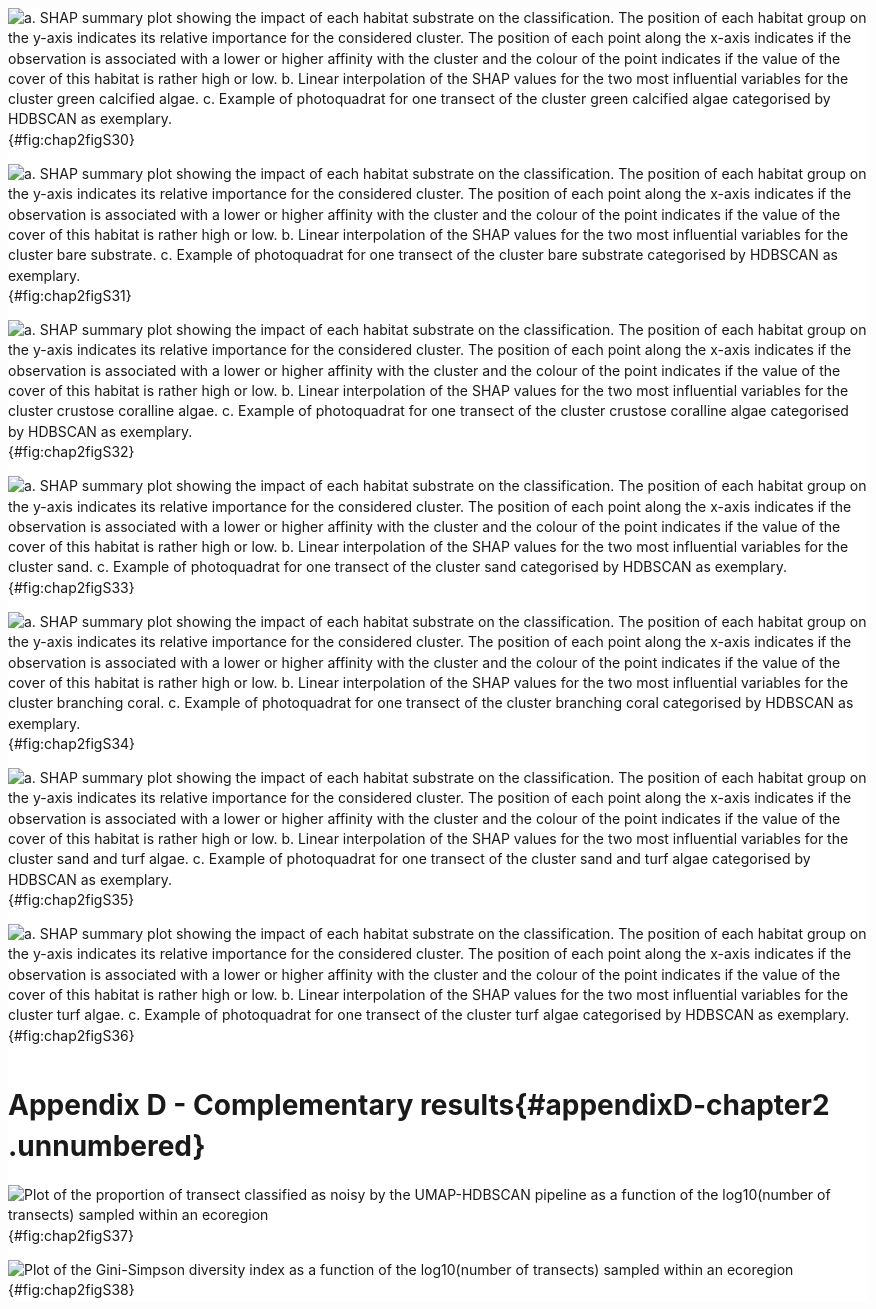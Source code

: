 ![a. *SHAP* summary plot showing the impact of each habitat substrate on the classification. The position of each habitat group on the y-axis indicates its relative importance for the considered cluster. The position of each point along the x-axis indicates if the observation is associated with a lower or higher affinity with the cluster and the colour of the point indicates if the value of the cover of this habitat is rather high or low. b. Linear interpolation of the *SHAP* values for the two most influential variables for the cluster *green calcified algae*. c. Example of photoquadrat for one transect of the cluster *green calcified algae* categorised by *HDBSCAN* as exemplary.](03-Chapitre2/figures/supplementary/05-explanation_shap_pq_cluster_10.png){#fig:chap2figS30}

![a. *SHAP* summary plot showing the impact of each habitat substrate on the classification. The position of each habitat group on the y-axis indicates its relative importance for the considered cluster. The position of each point along the x-axis indicates if the observation is associated with a lower or higher affinity with the cluster and the colour of the point indicates if the value of the cover of this habitat is rather high or low. b. Linear interpolation of the *SHAP* values for the two most influential variables for the cluster *bare substrate*. c. Example of photoquadrat for one transect of the cluster *bare substrate* categorised by *HDBSCAN* as exemplary.](03-Chapitre2/figures/supplementary/05-explanation_shap_pq_cluster_11.png){#fig:chap2figS31}

![a. *SHAP* summary plot showing the impact of each habitat substrate on the classification. The position of each habitat group on the y-axis indicates its relative importance for the considered cluster. The position of each point along the x-axis indicates if the observation is associated with a lower or higher affinity with the cluster and the colour of the point indicates if the value of the cover of this habitat is rather high or low. b. Linear interpolation of the *SHAP* values for the two most influential variables for the cluster *crustose coralline algae*. c. Example of photoquadrat for one transect of the cluster *crustose coralline algae* categorised by *HDBSCAN* as exemplary.](03-Chapitre2/figures/supplementary/05-explanation_shap_pq_cluster_12.png){#fig:chap2figS32}

![a. *SHAP* summary plot showing the impact of each habitat substrate on the classification. The position of each habitat group on the y-axis indicates its relative importance for the considered cluster. The position of each point along the x-axis indicates if the observation is associated with a lower or higher affinity with the cluster and the colour of the point indicates if the value of the cover of this habitat is rather high or low. b. Linear interpolation of the *SHAP* values for the two most influential variables for the cluster *sand*. c. Example of photoquadrat for one transect of the cluster *sand* categorised by *HDBSCAN* as exemplary.](03-Chapitre2/figures/supplementary/05-explanation_shap_pq_cluster_13.png){#fig:chap2figS33}

![a. *SHAP* summary plot showing the impact of each habitat substrate on the classification. The position of each habitat group on the y-axis indicates its relative importance for the considered cluster. The position of each point along the x-axis indicates if the observation is associated with a lower or higher affinity with the cluster and the colour of the point indicates if the value of the cover of this habitat is rather high or low. b. Linear interpolation of the *SHAP* values for the two most influential variables for the cluster *branching coral*. c. Example of photoquadrat for one transect of the cluster *branching coral* categorised by *HDBSCAN* as exemplary.](03-Chapitre2/figures/supplementary/05-explanation_shap_pq_cluster_14.png){#fig:chap2figS34}

![a. *SHAP* summary plot showing the impact of each habitat substrate on the classification. The position of each habitat group on the y-axis indicates its relative importance for the considered cluster. The position of each point along the x-axis indicates if the observation is associated with a lower or higher affinity with the cluster and the colour of the point indicates if the value of the cover of this habitat is rather high or low. b. Linear interpolation of the *SHAP* values for the two most influential variables for the cluster *sand and turf algae*. c. Example of photoquadrat for one transect of the cluster *sand and turf algae* categorised by *HDBSCAN* as exemplary.](03-Chapitre2/figures/supplementary/05-explanation_shap_pq_cluster_15.png){#fig:chap2figS35}

![a. *SHAP* summary plot showing the impact of each habitat substrate on the classification. The position of each habitat group on the y-axis indicates its relative importance for the considered cluster. The position of each point along the x-axis indicates if the observation is associated with a lower or higher affinity with the cluster and the colour of the point indicates if the value of the cover of this habitat is rather high or low. b. Linear interpolation of the *SHAP* values for the two most influential variables for the cluster *turf algae*. c. Example of photoquadrat for one transect of the cluster *turf algae* categorised by *HDBSCAN* as exemplary.](03-Chapitre2/figures/supplementary/05-explanation_shap_pq_cluster_16.png){#fig:chap2figS36}

# Appendix D - Complementary results{#appendixD-chapter2 .unnumbered}

![Plot of the proportion of transect classified as noisy by the *UMAP-HDBSCAN* pipeline as a function of the log10(number of transects) sampled within an ecoregion](03-Chapitre2/figures/supplementary/07-prop_noisy_nb_obs.png){#fig:chap2figS37}

![Plot of the Gini-Simpson diversity index as a function of the log10(number of transects) sampled within an ecoregion](03-Chapitre2/figures/supplementary/07-simpsons_div_nobs.png){#fig:chap2figS38}

